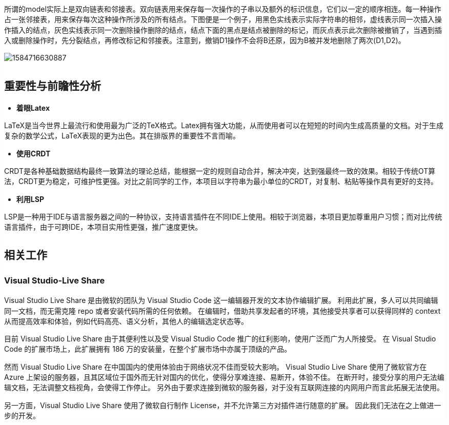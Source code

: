 所谓的model实际上是双向链表和邻接表。双向链表用来保存每一次操作的子串以及额外的标识信息，它们以一定的顺序相连。每一种操作占一张邻接表，用来保存每次这种操作所涉及的所有结点。下图便是一个例子，用黑色实线表示实际字符串的相邻，虚线表示同一次插入操作插入的结点，灰色实线表示同一次删除操作删除的结点，结点下面的黑点是结点被删除的标记，而灰点表示此次删除被撤销了，当遇到插入或删除操作时，先分裂结点，再修改标记和邻接表。注意到，撤销D1操作不会将B还原，因为B被并发地删除了两次(D1,D2)。

![1584716630887](C:\Users\doujihu\AppData\Roaming\Typora\typora-user-images\1584716630887.png)

## <span id="head28"> 重要性与前瞻性分析</span>

- **着眼Latex**

LaTeX是当今世界上最流行和使用最为广泛的TeX格式。Latex拥有强大功能，从而使用者可以在短短的时间内生成高质量的文档。对于生成复杂的数学公式，LaTeX表现的更为出色。其在排版界的重要性不言而喻。

- **使用CRDT**

CRDT是各种基础数据结构最终一致算法的理论总结，能根据一定的规则自动合并，解决冲突，达到强最终一致的效果。相较于传统OT算法，CRDT更为稳定，可维护性更强。对比之前同学的工作，本项目以字符串为最小单位的CRDT，对复制、粘贴等操作具有更好的支持。

- **利用LSP**

LSP是一种用于IDE与语言服务器之间的一种协议，支持语言插件在不同IDE上使用。相较于浏览器，本项目更加尊重用户习惯；而对比传统语言插件，由于可跨IDE，本项目实用性更强，推广速度更快。

## <span id="head29"> 相关工作</span>

### <span id="head30">Visual Studio-Live Share</span>

Visual Studio Live Share 是由微软的团队为 Visual Studio Code 这一编辑器开发的文本协作编辑扩展。
利用此扩展，多人可以共同编辑同一文档，而无需克隆 repo 或者安装代码所需的任何依赖。
在编辑时，借助共享发起者的环境，其他接受共享者可以获得同样的 context 从而提高效率和体验，例如代码高亮、语义分析，其他人的编辑选定状态等。

目前 Visual Studio Live Share 由于其便利性以及受 Visual Studio Code 推广的红利影响，使用广泛而广为人所接受。
在 Visual Studio Code 的扩展市场上，此扩展拥有 186 万的安装量，在整个扩展市场中亦属于顶级的产品。

然而 Visual Studio Live Share 在中国国内的使用体验由于网络状况不佳而受较大影响。
Visual Studio Live Share 使用了微软官方在 Azure 上架设的服务器，且其区域位于国外而无针对国内的优化，使得分享难连接、易断开，体验不佳。
在断开时，接受分享的用户无法编辑文档，无法调整文档视角，会使得工作停止。
另外由于要求连接到微软的服务器，对于没有互联网连接的内网用户而言此拓展无法使用。

另一方面，Visual Studio Live Share 使用了微软自行制作 License，并不允许第三方对插件进行随意的扩展。
因此我们无法在之上做进一步的开发。

